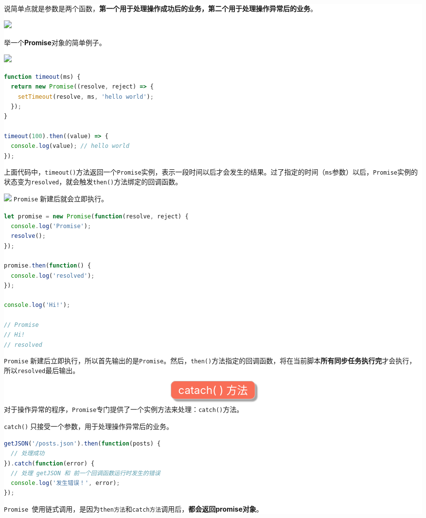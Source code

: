 说简单点就是参数是两个函数，**第一个用于处理操作成功后的业务，第二个用于处理操作异常后的业务**。

![](https://user-gold-cdn.xitu.io/2019/9/2/16cf14f3115f9253?w=300&h=254&f=jpeg&s=10772)

举一个**Promise**对象的简单例子。

![](https://user-gold-cdn.xitu.io/2019/9/2/16cf150054dd52c6?w=324&h=319&f=jpeg&s=12107)
```javascript
function timeout(ms) {
  return new Promise((resolve, reject) => {
    setTimeout(resolve, ms, 'hello world');
  });
}

timeout(100).then((value) => {
  console.log(value); // hello world
});
```
上面代码中，`timeout()`方法返回一个`Promise`实例，表示一段时间以后才会发生的结果。过了指定的时间（`ms`参数）以后，`Promise`实例的状态变为`resolved`，就会触发`then()`方法绑定的回调函数。

![](https://user-gold-cdn.xitu.io/2019/9/2/16cf15386a0ffd88?w=285&h=229&f=jpeg&s=7326)
`Promise` 新建后就会立即执行。
```javascript
let promise = new Promise(function(resolve, reject) {
  console.log('Promise');
  resolve();
});

promise.then(function() {
  console.log('resolved');
});

console.log('Hi!');

// Promise
// Hi!
// resolved
```
`Promise` 新建后立即执行，所以首先输出的是`Promise`。然后，`then()`方法指定的回调函数，将在当前脚本**所有同步任务执行完**才会执行，所以`resolved`最后输出。

<div style="text-align: center;"><span style="padding: 5px 15px;font-size: 22px;color: #fff;border: 1px solid #ccc;border-radius: 10px;background-color: rgb(249, 110, 87);box-shadow: rgb(165, 165, 165) 0.2em 0.2em 0.1em;">catach( ) 方法</span></div>

对于操作异常的程序，`Promise`专门提供了一个实例方法来处理：`catch()`方法。

`catch()` 只接受一个参数，用于处理操作异常后的业务。
```javascript
getJSON('/posts.json').then(function(posts) {
  // 处理成功
}).catch(function(error) {
  // 处理 getJSON 和 前一个回调函数运行时发生的错误
  console.log('发生错误！', error);
});
```
`Promise `使用链式调用，是因为`then方法`和`catch方法`调用后，**都会返回promise对象**。
